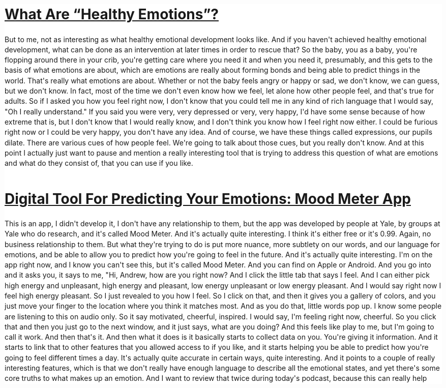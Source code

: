 # [What Are “Healthy Emotions”?](http://www.youtube.com/watch?v=hcuMLQVAgEg&t=1056)

But to me, not as interesting as what healthy emotional development
looks like. And if you haven't achieved healthy emotional development,
what can be done as an intervention at later times in order to rescue
that? So the baby, you as a baby, you're flopping around there in your
crib, you're getting care where you need it and when you need it,
presumably, and this gets to the basis of what emotions are about,
which are emotions are really about forming bonds and being able to
predict things in the world. That's really what emotions are about.
Whether or not the baby feels angry or happy or sad, we don't know, we
can guess, but we don't know. In fact, most of the time we don't even
know how we feel, let alone how other people feel, and that's true for
adults. So if I asked you how you feel right now, I don't know that
you could tell me in any kind of rich language that I would say, "Oh I
really understand." If you said you were very, very depressed or very,
very happy, I'd have some sense because of how extreme that is, but I
don't know that I would really know, and I don't think you know how I
feel right now either. I could be furious right now or I could be very
happy, you don't have any idea. And of course, we have these things
called expressions, our pupils dilate. There are various cues of how
people feel. We're going to talk about those cues, but you really
don't know. And at this point I actually just want to pause and
mention a really interesting tool that is trying to address this
question of what are emotions and what do they consist of, that you
can use if you like.

# [Digital Tool For Predicting Your Emotions: Mood Meter App](http://www.youtube.com/watch?v=hcuMLQVAgEg&t=1143)

This is an app, I didn't develop it, I don't have any relationship to
them, but the app was developed by people at Yale, by groups at Yale
who do research, and it's called Mood Meter. And it's actually quite
interesting. I think it's either free or it's 0.99. Again, no business
relationship to them. But what they're trying to do is put more
nuance, more subtlety on our words, and our language for emotions, and
be able to allow you to predict how you're going to feel in the
future. And it's actually quite interesting. I'm on the app right now,
and I know you can't see this, but it's called Mood Meter. And you can
find on Apple or Android. And you go into and it asks you, it says to
me, "Hi, Andrew, how are you right now? And I click the little tab
that says I feel. And I can either pick high energy and unpleasant,
high energy and pleasant, low energy unpleasant or low energy
pleasant. And I would say right now I feel high energy pleasant. So I
just revealed to you how I feel. So I click on that, and then it gives
you a gallery of colors, and you just move your finger to the location
where you think it matches most. And as you do that, little words pop
up. I know some people are listening to this on audio only. So it say
motivated, cheerful, inspired. I would say, I'm feeling right now,
cheerful. So you click that and then you just go to the next window,
and it just says, what are you doing? And this feels like play to me,
but I'm going to call it work. And then that's it. And then what it
does is it basically starts to collect data on you. You're giving it
information. And it starts to link that to other features that you
allowed access to if you like, and it starts helping you be able to
predict how you're going to feel different times a day. It's actually
quite accurate in certain ways, quite interesting. And it points to a
couple of really interesting features, which is that we don't really
have enough language to describe all the emotional states, and yet
there's some core truths to what makes up an emotion. And I want to
review that twice during today's podcast, because this can really help